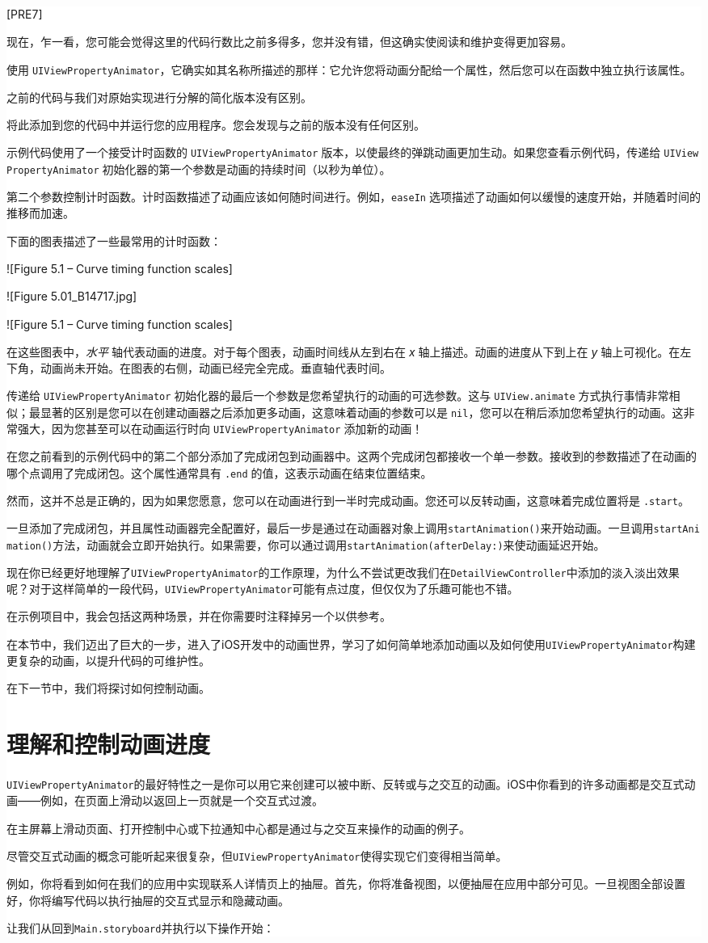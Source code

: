 [PRE7]

现在，乍一看，您可能会觉得这里的代码行数比之前多得多，您并没有错，但这确实使阅读和维护变得更加容易。

使用 `UIViewPropertyAnimator`，它确实如其名称所描述的那样：它允许您将动画分配给一个属性，然后您可以在函数中独立执行该属性。

之前的代码与我们对原始实现进行分解的简化版本没有区别。

将此添加到您的代码中并运行您的应用程序。您会发现与之前的版本没有任何区别。

示例代码使用了一个接受计时函数的 `UIViewPropertyAnimator` 版本，以使最终的弹跳动画更加生动。如果您查看示例代码，传递给 `UIViewPropertyAnimator` 初始化器的第一个参数是动画的持续时间（以秒为单位）。

第二个参数控制计时函数。计时函数描述了动画应该如何随时间进行。例如，`easeIn` 选项描述了动画如何以缓慢的速度开始，并随着时间的推移而加速。

下面的图表描述了一些最常用的计时函数：

![Figure 5.1 – Curve timing function scales]

![Figure 5.01_B14717.jpg]

![Figure 5.1 – Curve timing function scales]

在这些图表中，*水平* 轴代表动画的进度。对于每个图表，动画时间线从左到右在 *x* 轴上描述。动画的进度从下到上在 *y* 轴上可视化。在左下角，动画尚未开始。在图表的右侧，动画已经完全完成。垂直轴代表时间。

传递给 `UIViewPropertyAnimator` 初始化器的最后一个参数是您希望执行的动画的可选参数。这与 `UIView.animate` 方式执行事情非常相似；最显著的区别是您可以在创建动画器之后添加更多动画，这意味着动画的参数可以是 `nil`，您可以在稍后添加您希望执行的动画。这非常强大，因为您甚至可以在动画运行时向 `UIViewPropertyAnimator` 添加新的动画！

在您之前看到的示例代码中的第二个部分添加了完成闭包到动画器中。这两个完成闭包都接收一个单一参数。接收到的参数描述了在动画的哪个点调用了完成闭包。这个属性通常具有 `.end` 的值，这表示动画在结束位置结束。

然而，这并不总是正确的，因为如果您愿意，您可以在动画进行到一半时完成动画。您还可以反转动画，这意味着完成位置将是 `.start`。

一旦添加了完成闭包，并且属性动画器完全配置好，最后一步是通过在动画器对象上调用`startAnimation()`来开始动画。一旦调用`startAnimation()`方法，动画就会立即开始执行。如果需要，你可以通过调用`startAnimation(afterDelay:)`来使动画延迟开始。

现在你已经更好地理解了`UIViewPropertyAnimator`的工作原理，为什么不尝试更改我们在`DetailViewController`中添加的淡入淡出效果呢？对于这样简单的一段代码，`UIViewPropertyAnimator`可能有点过度，但仅仅为了乐趣可能也不错。

在示例项目中，我会包括这两种场景，并在你需要时注释掉另一个以供参考。

在本节中，我们迈出了巨大的一步，进入了iOS开发中的动画世界，学习了如何简单地添加动画以及如何使用`UIViewPropertyAnimator`构建更复杂的动画，以提升代码的可维护性。

在下一节中，我们将探讨如何控制动画。

# 理解和控制动画进度

`UIViewPropertyAnimator`的最好特性之一是你可以用它来创建可以被中断、反转或与之交互的动画。iOS中你看到的许多动画都是交互式动画——例如，在页面上滑动以返回上一页就是一个交互式过渡。

在主屏幕上滑动页面、打开控制中心或下拉通知中心都是通过与之交互来操作的动画的例子。

尽管交互式动画的概念可能听起来很复杂，但`UIViewPropertyAnimator`使得实现它们变得相当简单。

例如，你将看到如何在我们的应用中实现联系人详情页上的抽屉。首先，你将准备视图，以便抽屉在应用中部分可见。一旦视图全部设置好，你将编写代码以执行抽屉的交互式显示和隐藏动画。

让我们从回到`Main.storyboard`并执行以下操作开始：
